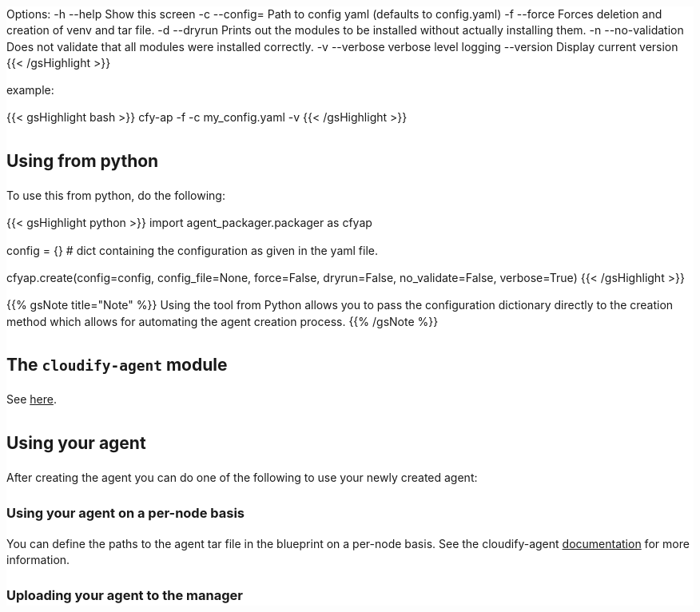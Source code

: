 Options:
    -h --help                   Show this screen
    -c --config=<path>          Path to config yaml (defaults to config.yaml)
    -f --force                  Forces deletion and creation of venv and tar file.
    -d --dryrun                 Prints out the modules to be installed without actually installing them.
    -n --no-validation          Does not validate that all modules were installed correctly.
    -v --verbose                verbose level logging
    --version                   Display current version
{{< /gsHighlight >}}

example:

{{< gsHighlight  bash  >}}
cfy-ap -f -c my_config.yaml -v
{{< /gsHighlight >}}

## Using from python

To use this from python, do the following:

{{< gsHighlight  python  >}}
import agent_packager.packager as cfyap

config = {}  # dict containing the configuration as given in the yaml file.

cfyap.create(config=config,
             config_file=None,
             force=False,
             dryrun=False,
             no_validate=False,
             verbose=True)
{{< /gsHighlight >}}

{{% gsNote title="Note" %}}
Using the tool from Python allows you to pass the configuration dictionary directly to the creation method which allows for automating the agent creation process.
{{% /gsNote %}}

## The `cloudify-agent` module

See [here]({{page.cloudify_agent_link}}).

## Using your agent

After creating the agent you can do one of the following to use your newly created agent:

### Using your agent on a per-node basis

You can define the paths to the agent tar file in the blueprint on a per-node basis.
See the cloudify-agent [documentation]({{page.cloudify_agent_link}}#configuration) for more information.

### Uploading your agent to the manager
